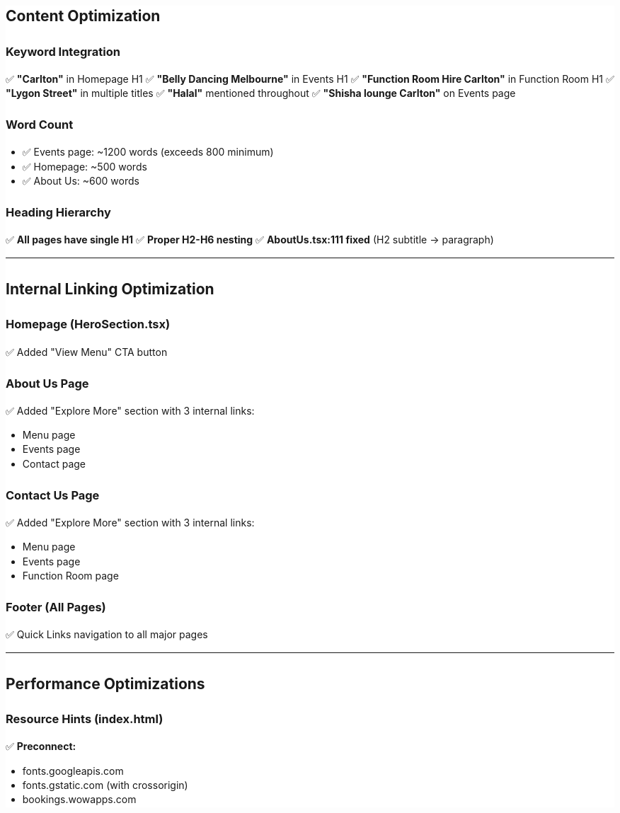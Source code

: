 
## Content Optimization

### Keyword Integration
✅ **"Carlton"** in Homepage H1
✅ **"Belly Dancing Melbourne"** in Events H1
✅ **"Function Room Hire Carlton"** in Function Room H1
✅ **"Lygon Street"** in multiple titles
✅ **"Halal"** mentioned throughout
✅ **"Shisha lounge Carlton"** on Events page

### Word Count
- ✅ Events page: ~1200 words (exceeds 800 minimum)
- ✅ Homepage: ~500 words
- ✅ About Us: ~600 words

### Heading Hierarchy
✅ **All pages have single H1**
✅ **Proper H2-H6 nesting**
✅ **AboutUs.tsx:111 fixed** (H2 subtitle → paragraph)

---

## Internal Linking Optimization

### Homepage (HeroSection.tsx)
✅ Added "View Menu" CTA button

### About Us Page
✅ Added "Explore More" section with 3 internal links:
   - Menu page
   - Events page
   - Contact page

### Contact Us Page
✅ Added "Explore More" section with 3 internal links:
   - Menu page
   - Events page
   - Function Room page

### Footer (All Pages)
✅ Quick Links navigation to all major pages

---

## Performance Optimizations

### Resource Hints (index.html)
✅ **Preconnect:**
   - fonts.googleapis.com
   - fonts.gstatic.com (with crossorigin)
   - bookings.wowapps.com
